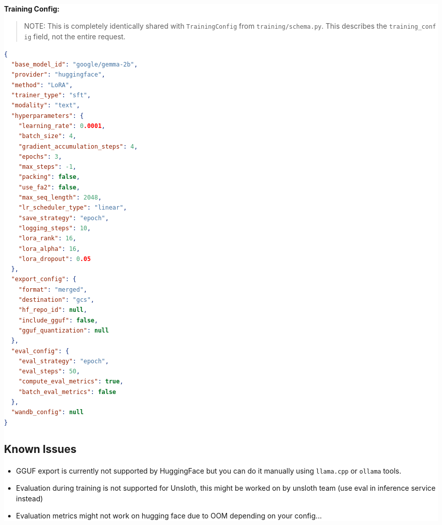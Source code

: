**Training Config:**

> NOTE: This is completely identically shared with `TrainingConfig` from `training/schema.py`. This describes the `training_config` field, not the entire request.

```json
{
  "base_model_id": "google/gemma-2b",
  "provider": "huggingface",
  "method": "LoRA",
  "trainer_type": "sft",
  "modality": "text",
  "hyperparameters": {
    "learning_rate": 0.0001,
    "batch_size": 4,
    "gradient_accumulation_steps": 4,
    "epochs": 3,
    "max_steps": -1,
    "packing": false,
    "use_fa2": false,
    "max_seq_length": 2048,
    "lr_scheduler_type": "linear",
    "save_strategy": "epoch",
    "logging_steps": 10,
    "lora_rank": 16,
    "lora_alpha": 16,
    "lora_dropout": 0.05
  },
  "export_config": {
    "format": "merged",
    "destination": "gcs",
    "hf_repo_id": null,
    "include_gguf": false,
    "gguf_quantization": null
  },
  "eval_config": {
    "eval_strategy": "epoch",
    "eval_steps": 50,
    "compute_eval_metrics": true,
    "batch_eval_metrics": false
  },
  "wandb_config": null
}
```

## Known Issues

- GGUF export is currently not supported by HuggingFace but you can do it manually using `llama.cpp` or `ollama` tools.

- Evaluation during training is not supported for Unsloth, this might be worked on by unsloth team (use eval in inference service instead)

- Evaluation metrics might not work on hugging face due to OOM depending on your config...
